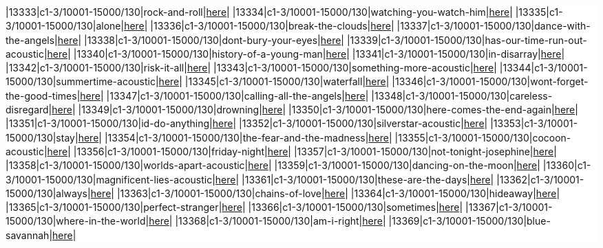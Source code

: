 |13333|c1-3/10001-15000/130|rock-and-roll|[here](https://cdn.jsdelivr.net/gh/guitarchord/c1-3/10001-15000/130/rock-and-roll.webp)|
|13334|c1-3/10001-15000/130|watching-you-watch-him|[here](https://cdn.jsdelivr.net/gh/guitarchord/c1-3/10001-15000/130/watching-you-watch-him.webp)|
|13335|c1-3/10001-15000/130|alone|[here](https://cdn.jsdelivr.net/gh/guitarchord/c1-3/10001-15000/130/alone.webp)|
|13336|c1-3/10001-15000/130|break-the-clouds|[here](https://cdn.jsdelivr.net/gh/guitarchord/c1-3/10001-15000/130/break-the-clouds.webp)|
|13337|c1-3/10001-15000/130|dance-with-the-angels|[here](https://cdn.jsdelivr.net/gh/guitarchord/c1-3/10001-15000/130/dance-with-the-angels.webp)|
|13338|c1-3/10001-15000/130|dont-bury-your-eyes|[here](https://cdn.jsdelivr.net/gh/guitarchord/c1-3/10001-15000/130/dont-bury-your-eyes.webp)|
|13339|c1-3/10001-15000/130|has-our-time-run-out-acoustic|[here](https://cdn.jsdelivr.net/gh/guitarchord/c1-3/10001-15000/130/has-our-time-run-out-acoustic.webp)|
|13340|c1-3/10001-15000/130|history-of-a-young-man|[here](https://cdn.jsdelivr.net/gh/guitarchord/c1-3/10001-15000/130/history-of-a-young-man.webp)|
|13341|c1-3/10001-15000/130|in-disarray|[here](https://cdn.jsdelivr.net/gh/guitarchord/c1-3/10001-15000/130/in-disarray.webp)|
|13342|c1-3/10001-15000/130|risk-it-all|[here](https://cdn.jsdelivr.net/gh/guitarchord/c1-3/10001-15000/130/risk-it-all.webp)|
|13343|c1-3/10001-15000/130|something-more-acoustic|[here](https://cdn.jsdelivr.net/gh/guitarchord/c1-3/10001-15000/130/something-more-acoustic.webp)|
|13344|c1-3/10001-15000/130|summertime-acoustic|[here](https://cdn.jsdelivr.net/gh/guitarchord/c1-3/10001-15000/130/summertime-acoustic.webp)|
|13345|c1-3/10001-15000/130|waterfall|[here](https://cdn.jsdelivr.net/gh/guitarchord/c1-3/10001-15000/130/waterfall.webp)|
|13346|c1-3/10001-15000/130|wont-forget-the-good-times|[here](https://cdn.jsdelivr.net/gh/guitarchord/c1-3/10001-15000/130/wont-forget-the-good-times.webp)|
|13347|c1-3/10001-15000/130|calling-all-the-angels|[here](https://cdn.jsdelivr.net/gh/guitarchord/c1-3/10001-15000/130/calling-all-the-angels.webp)|
|13348|c1-3/10001-15000/130|careless-disregard|[here](https://cdn.jsdelivr.net/gh/guitarchord/c1-3/10001-15000/130/careless-disregard.webp)|
|13349|c1-3/10001-15000/130|drowning|[here](https://cdn.jsdelivr.net/gh/guitarchord/c1-3/10001-15000/130/drowning.webp)|
|13350|c1-3/10001-15000/130|here-comes-the-end-again|[here](https://cdn.jsdelivr.net/gh/guitarchord/c1-3/10001-15000/130/here-comes-the-end-again.webp)|
|13351|c1-3/10001-15000/130|id-do-anything|[here](https://cdn.jsdelivr.net/gh/guitarchord/c1-3/10001-15000/130/id-do-anything.webp)|
|13352|c1-3/10001-15000/130|silverstar-acoustic|[here](https://cdn.jsdelivr.net/gh/guitarchord/c1-3/10001-15000/130/silverstar-acoustic.webp)|
|13353|c1-3/10001-15000/130|stay|[here](https://cdn.jsdelivr.net/gh/guitarchord/c1-3/10001-15000/130/stay.webp)|
|13354|c1-3/10001-15000/130|the-fear-and-the-madness|[here](https://cdn.jsdelivr.net/gh/guitarchord/c1-3/10001-15000/130/the-fear-and-the-madness.webp)|
|13355|c1-3/10001-15000/130|cocoon-acoustic|[here](https://cdn.jsdelivr.net/gh/guitarchord/c1-3/10001-15000/130/cocoon-acoustic.webp)|
|13356|c1-3/10001-15000/130|friday-night|[here](https://cdn.jsdelivr.net/gh/guitarchord/c1-3/10001-15000/130/friday-night.webp)|
|13357|c1-3/10001-15000/130|not-tonight-josephine|[here](https://cdn.jsdelivr.net/gh/guitarchord/c1-3/10001-15000/130/not-tonight-josephine.webp)|
|13358|c1-3/10001-15000/130|worlds-apart-acoustic|[here](https://cdn.jsdelivr.net/gh/guitarchord/c1-3/10001-15000/130/worlds-apart-acoustic.webp)|
|13359|c1-3/10001-15000/130|dancing-on-the-moon|[here](https://cdn.jsdelivr.net/gh/guitarchord/c1-3/10001-15000/130/dancing-on-the-moon.webp)|
|13360|c1-3/10001-15000/130|magnificent-lies-acoustic|[here](https://cdn.jsdelivr.net/gh/guitarchord/c1-3/10001-15000/130/magnificent-lies-acoustic.webp)|
|13361|c1-3/10001-15000/130|these-are-the-days|[here](https://cdn.jsdelivr.net/gh/guitarchord/c1-3/10001-15000/130/these-are-the-days.webp)|
|13362|c1-3/10001-15000/130|always|[here](https://cdn.jsdelivr.net/gh/guitarchord/c1-3/10001-15000/130/always.webp)|
|13363|c1-3/10001-15000/130|chains-of-love|[here](https://cdn.jsdelivr.net/gh/guitarchord/c1-3/10001-15000/130/chains-of-love.webp)|
|13364|c1-3/10001-15000/130|hideaway|[here](https://cdn.jsdelivr.net/gh/guitarchord/c1-3/10001-15000/130/hideaway.webp)|
|13365|c1-3/10001-15000/130|perfect-stranger|[here](https://cdn.jsdelivr.net/gh/guitarchord/c1-3/10001-15000/130/perfect-stranger.webp)|
|13366|c1-3/10001-15000/130|sometimes|[here](https://cdn.jsdelivr.net/gh/guitarchord/c1-3/10001-15000/130/sometimes.webp)|
|13367|c1-3/10001-15000/130|where-in-the-world|[here](https://cdn.jsdelivr.net/gh/guitarchord/c1-3/10001-15000/130/where-in-the-world.webp)|
|13368|c1-3/10001-15000/130|am-i-right|[here](https://cdn.jsdelivr.net/gh/guitarchord/c1-3/10001-15000/130/am-i-right.webp)|
|13369|c1-3/10001-15000/130|blue-savannah|[here](https://cdn.jsdelivr.net/gh/guitarchord/c1-3/10001-15000/130/blue-savannah.webp)|